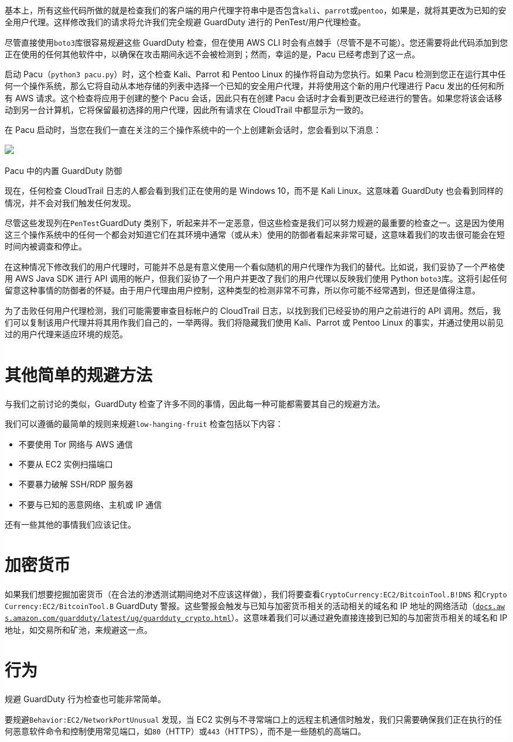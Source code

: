 基本上，所有这些代码所做的就是检查我们的客户端的用户代理字符串中是否包含`kali`、`parrot`或`pentoo`，如果是，就将其更改为已知的安全用户代理。这样修改我们的请求将允许我们完全规避 GuardDuty 进行的 PenTest/用户代理检查。

尽管直接使用`boto3`库很容易规避这些 GuardDuty 检查，但在使用 AWS CLI 时会有点棘手（尽管不是不可能）。您还需要将此代码添加到您正在使用的任何其他软件中，以确保在攻击期间永远不会被检测到；然而，幸运的是，Pacu 已经考虑到了这一点。

启动 Pacu（`python3 pacu.py`）时，这个检查 Kali、Parrot 和 Pentoo Linux 的操作将自动为您执行。如果 Pacu 检测到您正在运行其中任何一个操作系统，那么它将自动从本地存储的列表中选择一个已知的安全用户代理，并将使用这个新的用户代理进行 Pacu 发出的任何和所有 AWS 请求。这个检查将应用于创建的整个 Pacu 会话，因此只有在创建 Pacu 会话时才会看到更改已经进行的警告。如果您将该会话移动到另一台计算机，它将保留最初选择的用户代理，因此所有请求在 CloudTrail 中都显示为一致的。

在 Pacu 启动时，当您在我们一直在关注的三个操作系统中的一个上创建新会话时，您会看到以下消息：

![](https://github.com/OpenDocCN/freelearn-kali-zh/raw/master/docs/hsn-aws-pentest-kali/img/42d02d1d-c7d8-48e1-aa21-2cd0dbf870a6.png)

Pacu 中的内置 GuardDuty 防御

现在，任何检查 CloudTrail 日志的人都会看到我们正在使用的是 Windows 10，而不是 Kali Linux。这意味着 GuardDuty 也会看到同样的情况，并不会对我们触发任何发现。

尽管这些发现列在`PenTest`GuardDuty 类别下，听起来并不一定恶意，但这些检查是我们可以努力规避的最重要的检查之一。这是因为使用这三个操作系统中的任何一个都会对知道它们在其环境中通常（或从未）使用的防御者看起来非常可疑，这意味着我们的攻击很可能会在短时间内被调查和停止。

在这种情况下修改我们的用户代理时，可能并不总是有意义使用一个看似随机的用户代理作为我们的替代。比如说，我们妥协了一个严格使用 AWS Java SDK 进行 API 调用的帐户，但我们妥协了一个用户并更改了我们的用户代理以反映我们使用 Python `boto3`库。这将引起任何留意这种事情的防御者的怀疑。由于用户代理由用户控制，这种类型的检测非常不可靠，所以你可能不经常遇到，但还是值得注意。

为了击败任何用户代理检测，我们可能需要审查目标帐户的 CloudTrail 日志，以找到我们已经妥协的用户之前进行的 API 调用。然后，我们可以复制该用户代理并将其用作我们自己的，一举两得。我们将隐藏我们使用 Kali、Parrot 或 Pentoo Linux 的事实，并通过使用以前见过的用户代理来适应环境的规范。

# 其他简单的规避方法

与我们之前讨论的类似，GuardDuty 检查了许多不同的事情，因此每一种可能都需要其自己的规避方法。

我们可以遵循的最简单的规则来规避`low-hanging-fruit` 检查包括以下内容：

+   不要使用 Tor 网络与 AWS 通信

+   不要从 EC2 实例扫描端口

+   不要暴力破解 SSH/RDP 服务器

+   不要与已知的恶意网络、主机或 IP 通信

还有一些其他的事情我们应该记住。

# 加密货币

如果我们想要挖掘加密货币（在合法的渗透测试期间绝对不应该这样做），我们将要查看`CryptoCurrency:EC2/BitcoinTool.B!DNS` 和`CryptoCurrency:EC2/BitcoinTool.B` GuardDuty 警报。这些警报会触发与已知与加密货币相关的活动相关的域名和 IP 地址的网络活动（[`docs.aws.amazon.com/guardduty/latest/ug/guardduty_crypto.html`](https://docs.aws.amazon.com/guardduty/latest/ug/guardduty_crypto.html)）。这意味着我们可以通过避免直接连接到已知的与加密货币相关的域名和 IP 地址，如交易所和矿池，来规避这一点。

# 行为

规避 GuardDuty 行为检查也可能非常简单。

要规避`Behavior:EC2/NetworkPortUnusual` 发现，当 EC2 实例与不寻常端口上的远程主机通信时触发，我们只需要确保我们正在执行的任何恶意软件命令和控制使用常见端口，如`80`（HTTP）或`443`（HTTPS），而不是一些随机的高端口。
